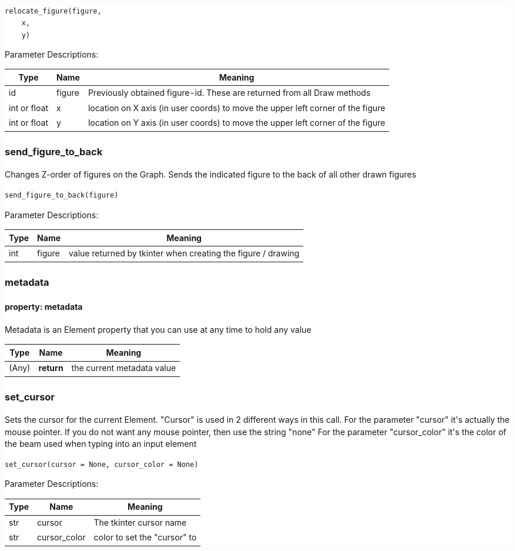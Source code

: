 ```
relocate_figure(figure,
    x,
    y)
```

Parameter Descriptions:

|Type|Name|Meaning|
|--|--|--|
|     id      | figure | Previously obtained figure-id. These are returned from all Draw methods |
| int or float |   x    | location on X axis (in user coords) to move the upper left corner of the figure |
| int or float |   y    | location on Y axis (in user coords) to move the upper left corner of the figure |

### send_figure_to_back

Changes Z-order of figures on the Graph.  Sends the indicated figure to the back of all other drawn figures

```
send_figure_to_back(figure)
```

Parameter Descriptions:

|Type|Name|Meaning|
|--|--|--|
| int | figure | value returned by tkinter when creating the figure / drawing |

### metadata

#### property: metadata

Metadata is an Element property that you can use at any time to hold any value

|Type|Name|Meaning|
|---|---|---|
|(Any)| **return** | the current metadata value |

### set_cursor

Sets the cursor for the current Element.
"Cursor" is used in 2 different ways in this call.
For the parameter "cursor" it's actually the mouse pointer.
If you do not want any mouse pointer, then use the string "none"
For the parameter "cursor_color" it's the color of the beam used when typing into an input element

```
set_cursor(cursor = None, cursor_color = None)
```

Parameter Descriptions:

|Type|Name|Meaning|
|--|--|--|
| str |    cursor    | The tkinter cursor name |
| str | cursor_color | color to set the "cursor" to |
